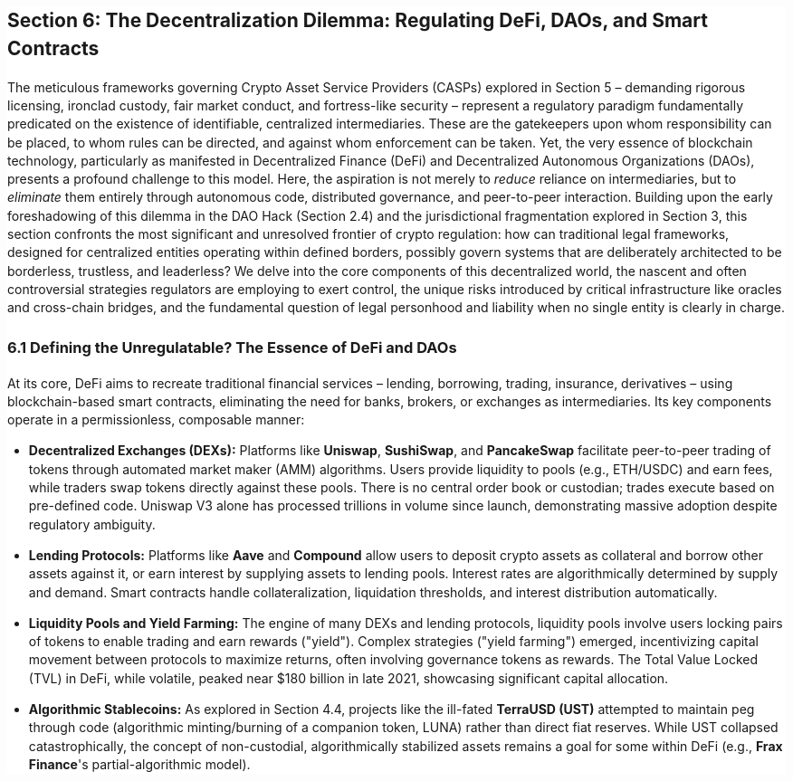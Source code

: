 




## Section 6: The Decentralization Dilemma: Regulating DeFi, DAOs, and Smart Contracts

The meticulous frameworks governing Crypto Asset Service Providers (CASPs) explored in Section 5 – demanding rigorous licensing, ironclad custody, fair market conduct, and fortress-like security – represent a regulatory paradigm fundamentally predicated on the existence of identifiable, centralized intermediaries. These are the gatekeepers upon whom responsibility can be placed, to whom rules can be directed, and against whom enforcement can be taken. Yet, the very essence of blockchain technology, particularly as manifested in Decentralized Finance (DeFi) and Decentralized Autonomous Organizations (DAOs), presents a profound challenge to this model. Here, the aspiration is not merely to *reduce* reliance on intermediaries, but to *eliminate* them entirely through autonomous code, distributed governance, and peer-to-peer interaction. Building upon the early foreshadowing of this dilemma in the DAO Hack (Section 2.4) and the jurisdictional fragmentation explored in Section 3, this section confronts the most significant and unresolved frontier of crypto regulation: how can traditional legal frameworks, designed for centralized entities operating within defined borders, possibly govern systems that are deliberately architected to be borderless, trustless, and leaderless? We delve into the core components of this decentralized world, the nascent and often controversial strategies regulators are employing to exert control, the unique risks introduced by critical infrastructure like oracles and cross-chain bridges, and the fundamental question of legal personhood and liability when no single entity is clearly in charge.

### 6.1 Defining the Unregulatable? The Essence of DeFi and DAOs

At its core, DeFi aims to recreate traditional financial services – lending, borrowing, trading, insurance, derivatives – using blockchain-based smart contracts, eliminating the need for banks, brokers, or exchanges as intermediaries. Its key components operate in a permissionless, composable manner:

*   **Decentralized Exchanges (DEXs):** Platforms like **Uniswap**, **SushiSwap**, and **PancakeSwap** facilitate peer-to-peer trading of tokens through automated market maker (AMM) algorithms. Users provide liquidity to pools (e.g., ETH/USDC) and earn fees, while traders swap tokens directly against these pools. There is no central order book or custodian; trades execute based on pre-defined code. Uniswap V3 alone has processed trillions in volume since launch, demonstrating massive adoption despite regulatory ambiguity.

*   **Lending Protocols:** Platforms like **Aave** and **Compound** allow users to deposit crypto assets as collateral and borrow other assets against it, or earn interest by supplying assets to lending pools. Interest rates are algorithmically determined by supply and demand. Smart contracts handle collateralization, liquidation thresholds, and interest distribution automatically.

*   **Liquidity Pools and Yield Farming:** The engine of many DEXs and lending protocols, liquidity pools involve users locking pairs of tokens to enable trading and earn rewards ("yield"). Complex strategies ("yield farming") emerged, incentivizing capital movement between protocols to maximize returns, often involving governance tokens as rewards. The Total Value Locked (TVL) in DeFi, while volatile, peaked near $180 billion in late 2021, showcasing significant capital allocation.

*   **Algorithmic Stablecoins:** As explored in Section 4.4, projects like the ill-fated **TerraUSD (UST)** attempted to maintain peg through code (algorithmic minting/burning of a companion token, LUNA) rather than direct fiat reserves. While UST collapsed catastrophically, the concept of non-custodial, algorithmically stabilized assets remains a goal for some within DeFi (e.g., **Frax Finance**'s partial-algorithmic model).
